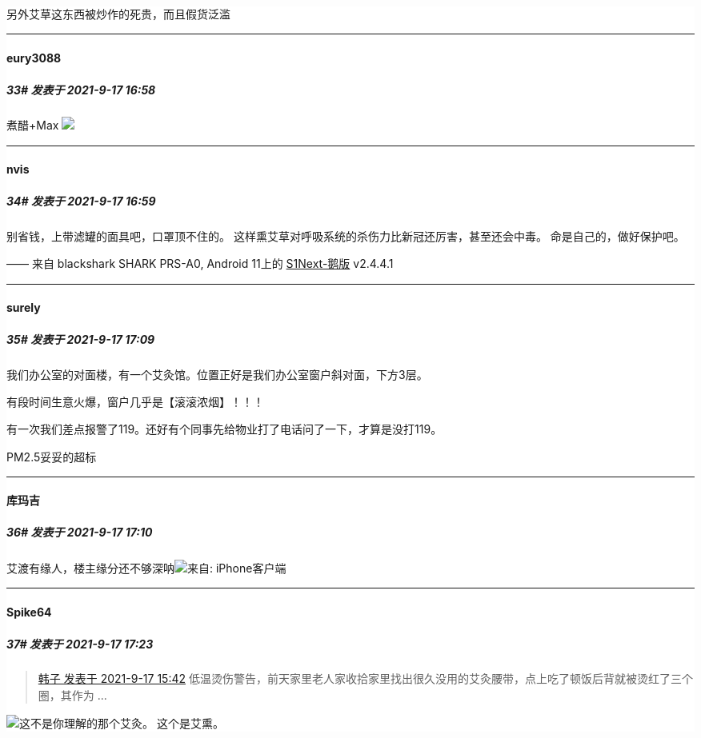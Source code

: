 
另外艾草这东西被炒作的死贵，而且假货泛滥


*****

####  eury3088  
##### 33#       发表于 2021-9-17 16:58


煮醋+Max
<img src="https://static.saraba1st.com/image/smiley/face2017/067.png" referrerpolicy="no-referrer">


*****

####  nvis  
##### 34#       发表于 2021-9-17 16:59


别省钱，上带滤罐的面具吧，口罩顶不住的。
这样熏艾草对呼吸系统的杀伤力比新冠还厉害，甚至还会中毒。
命是自己的，做好保护吧。

—— 来自 blackshark SHARK PRS-A0, Android 11上的 [S1Next-鹅版](https://github.com/ykrank/S1-Next/releases) v2.4.4.1


*****

####  surely  
##### 35#       发表于 2021-9-17 17:09


我们办公室的对面楼，有一个艾灸馆。位置正好是我们办公室窗户斜对面，下方3层。

有段时间生意火爆，窗户几乎是【滚滚浓烟】！！！

有一次我们差点报警了119。还好有个同事先给物业打了电话问了一下，才算是没打119。

PM2.5妥妥的超标


*****

####  库玛吉  
##### 36#       发表于 2021-9-17 17:10


艾渡有缘人，楼主缘分还不够深呐<img src="https://static.saraba1st.com/image/smiley/face2017/067.png" referrerpolicy="no-referrer">来自: iPhone客户端


*****

####  Spike64  
##### 37#       发表于 2021-9-17 17:23


<blockquote><a href="httphttps://bbs.saraba1st.com/2b/forum.php?mod=redirect&amp;goto=findpost&amp;pid=52788749&amp;ptid=2027031" target="_blank">韩子 发表于 2021-9-17 15:42</a>
低温烫伤警告，前天家里老人家收拾家里找出很久没用的艾灸腰带，点上吃了顿饭后背就被烫红了三个圈，其作为 ...</blockquote>
<img src="https://static.saraba1st.com/image/smiley/face2017/068.png" referrerpolicy="no-referrer">这不是你理解的那个艾灸。
这个是艾熏。
